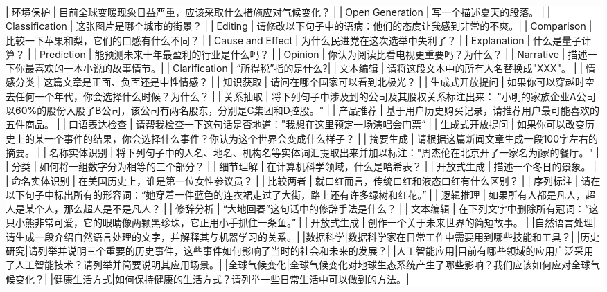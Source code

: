 | 环境保护 | 目前全球变暖现象日益严重，应该采取什么措施应对气候变化？ |
| Open Generation | 写一个描述夏天的段落。 |
| Classification | 这张图片是哪个城市的街景？ |
| Editing | 请修改以下句子中的语病：他们的态度让我感到非常的不爽。|
| Comparison | 比较一下苹果和梨，它们的口感有什么不同？ |
| Cause and Effect | 为什么民进党在这次选举中失利了？ |
| Explanation | 什么是量子计算？ |
| Prediction | 能预测未来十年最盈利的行业是什么吗？ |
| Opinion | 你认为阅读比看电视更重要吗？为什么？ |
| Narrative | 描述一下你最喜欢的一本小说的故事情节。|
| Clarification | “所得税”指的是什么?|
| 文本编辑     | 请将这段文本中的所有人名替换成"XXX"。                                                                                                                                                                                                                                                                          |
| 情感分类     | 这篇文章是正面、负面还是中性情感？                                                                                                                                                                                                                                                                                 |
| 知识获取     | 请问在哪个国家可以看到北极光？                                                                                                                                                                                                                                                                                        |
| 生成式开放提问 | 如果你可以穿越时空去任何一个年代，你会选择什么时候？为什么？                                                                                                                                                                                                                                          |
| 关系抽取     | 将下列句子中涉及到的公司及其股权关系标注出来： "小明的家族企业A公司以60%的股份入股了B公司，该公司有两名股东，分别是C集团和D控股。"                                                                                                                                                                                             |
| 产品推荐     | 基于用户历史购买记录，请推荐用户最可能喜欢的五件商品。                                                                                                                                                                                                                                                            |
| 口语表达检查 | 请帮我检查一下这句话是否地道："我想在这里预定一场演唱会门票“                                                                                                                                                                                                                                                   |
| 生成式开放提问 | 如果你可以改变历史上的某一个事件的结果，你会选择什么事件？你认为这个世界会变成什么样子？                                                                                                                                                                                                                      |
| 摘要生成     | 请根据这篇新闻文章生成一段100字左右的摘要。                                                                                                                                                                                                                                                                           |
| 名称实体识别 | 将下列句子中的人名、地名、机构名等实体词汇提取出来并加以标注："周杰伦在北京开了一家名为j家的餐厅。"                                                                                                                                                                                                                            |
| 分类              | 如何将一组数字分为相等的三个部分？                                                                                             |
| 细节理解        | 在计算机科学领域，什么是哈希表？                                                                                               |
| 开放式生成    | 描述一个冬日的景象。                                                                                                           |
| 命名实体识别  | 在美国历史上，谁是第一位女性参议员？                                                                                         |
| 比较两者      | 就口红而言，传统口红和液态口红有什么区别？                                                                                 |
| 序列标注        | 请在以下句子中标出所有的形容词：“她穿着一件蓝色的连衣裙走过了大街，路上还有许多绿树和红花。”                                |
| 逻辑推理        | 如果所有人都是凡人，超人是某个人，那么超人是不是凡人？                                                                       |
| 修辞分析        | “大地回春”这句话中的修辞手法是什么？                                                                                         |
| 文本编辑        | 在下列文字中删除所有冠词：“这只小熊非常可爱，它的眼睛像两颗黑珍珠，它正用小手抓住一条鱼。”                                  |
| 开放式生成    | 创作一个关于未来世界的简短故事。                                                                                               |
|自然语言处理|请生成一段介绍自然语言处理的文字，并解释其与机器学习的关系。|
|数据科学|数据科学家在日常工作中需要用到哪些技能和工具？|
|历史研究|请列举并说明三个重要的历史事件，这些事件如何影响了当时的社会和未来的发展？|
|人工智能应用|目前有哪些领域的应用广泛采用了人工智能技术？请列举并简要说明其应用场景。|
|全球气候变化|全球气候变化对地球生态系统产生了哪些影响？我们应该如何应对全球气候变化？|
|健康生活方式|如何保持健康的生活方式？请列举一些日常生活中可以做到的方法。|